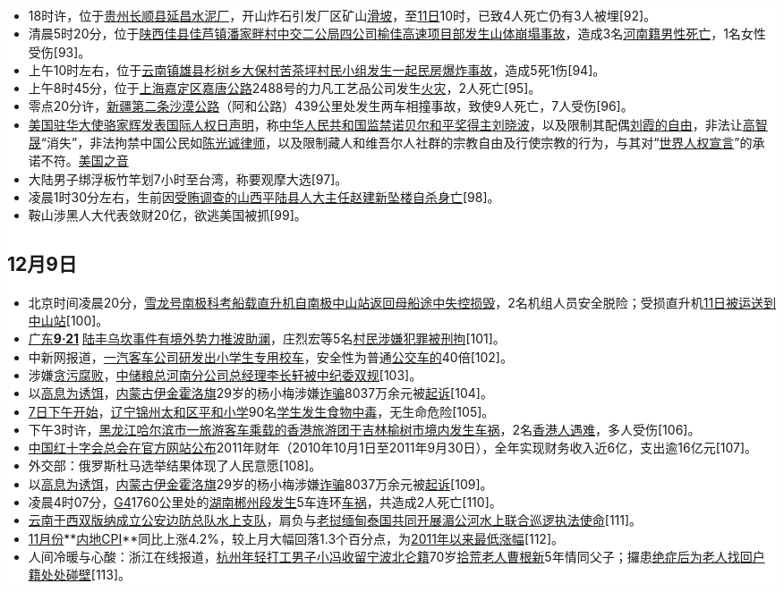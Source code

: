   - 18时许，位于[贵州](../Page/贵州省.md "wikilink")[长顺县延昌水泥厂](https://zh.wikipedia.org/wiki/长顺县 "wikilink")，开山炸石引发厂区矿山[滑坡](https://zh.wikipedia.org/wiki/山体滑坡 "wikilink")，至[11日](../Page/12月11日.md "wikilink")10时，已致4人死亡仍有3人被埋\[92\]。
  - 清晨5时20分，位于[陕西](../Page/陕西省.md "wikilink")[佳县佳芦镇潘家畔村中交二公局四公司](../Page/佳县.md "wikilink")[榆佳高速项目部发生山体崩塌事故](https://zh.wikipedia.org/wiki/榆佳高速公路 "wikilink")，造成3名[河南籍男性死亡](../Page/河南省.md "wikilink")，1名女性受伤\[93\]。
  - 上午10时左右，位于[云南](../Page/云南省.md "wikilink")[镇雄县杉树乡大保村苦茶坪村民小组发生一起民房](../Page/镇雄县.md "wikilink")[爆炸事故](https://zh.wikipedia.org/wiki/爆炸 "wikilink")，造成5死1伤\[94\]。
  - 上午8时45分，位于[上海](https://zh.wikipedia.org/wiki/上海市 "wikilink")[嘉定区嘉唐公路](../Page/嘉定区.md "wikilink")2488号的力凡工艺品公司发生[火灾](https://zh.wikipedia.org/wiki/火灾 "wikilink")，2人死亡\[95\]。
  - 零点20分许，[新疆第二条沙漠公路](../Page/新疆维吾尔自治区.md "wikilink")（阿和公路）439公里处发生两车相撞事故，致使9人死亡，7人受伤\[96\]。
  - [美国驻华大使](https://zh.wikipedia.org/wiki/美国驻华大使 "wikilink")[骆家辉发表](../Page/骆家辉.md "wikilink")[国际人权日声明](https://zh.wikipedia.org/wiki/国际人权日 "wikilink")，称[中华人民共和国监禁](https://zh.wikipedia.org/wiki/中华人民共和国 "wikilink")[诺贝尔和平奖得主](../Page/诺贝尔和平奖.md "wikilink")[刘晓波](../Page/刘晓波.md "wikilink")，以及限制其配偶[刘霞的自由](https://zh.wikipedia.org/wiki/刘霞 "wikilink")，非法让[高智晟](../Page/高智晟.md "wikilink")“消失”，非法拘禁中国公民如[陈光诚律师](../Page/陈光诚.md "wikilink")，以及限制藏人和维吾尔人社群的宗教自由及行使宗教的行为，与其对“[世界人权宣言](../Page/世界人权宣言.md "wikilink")”的承诺不符。[美国之音](http://www.voanews.com/chinese/news/20111210-Statement-of-Gary-Locke-135371278.html)
  - 大陆男子绑浮板竹竿划7小时至台湾，称要观摩大选\[97\]。
  - 凌晨1时30分左右，生前因[受贿调查的](https://zh.wikipedia.org/wiki/受贿 "wikilink")[山西](../Page/山西省.md "wikilink")[平陆县人大主任赵建新坠楼](https://zh.wikipedia.org/wiki/平陆县 "wikilink")[自杀身亡](https://zh.wikipedia.org/wiki/自杀 "wikilink")\[98\]。
  - 鞍山涉黑人大代表敛财20亿，欲逃美国被抓\[99\]。

## 12月9日

  - 北京时间凌晨20分，[雪龙号](https://zh.wikipedia.org/wiki/雪龙号 "wikilink")[南极科考船载](../Page/南极.md "wikilink")[直升机自](https://zh.wikipedia.org/wiki/直升机 "wikilink")[南极中山站返回母船途中失控](../Page/中国南极中山站.md "wikilink")[损毁](https://zh.wikipedia.org/wiki/空难 "wikilink")，2名机组人员安全脱险；受损直升机[11日被运送到中山站](../Page/12月11日.md "wikilink")\[100\]。
  - [广东](../Page/广东省.md "wikilink")**[9·21](../Page/9月21日.md "wikilink")**
    [陆丰乌坎事件有境外势力推波助澜](https://zh.wikipedia.org/wiki/2011年陸豐烏坎事件 "wikilink")，庄烈宏等5名[村民涉嫌](https://zh.wikipedia.org/wiki/村民 "wikilink")[犯罪被](../Page/犯罪.md "wikilink")[刑拘](../Page/拘留.md "wikilink")\[101\]。
  - 中新网报道，[一汽客车公司研发出小学生专用](../Page/中国第一汽车集团.md "wikilink")[校车](../Page/校车.md "wikilink")，安全性为普通[公交车的](https://zh.wikipedia.org/wiki/公交车 "wikilink")40倍\[102\]。
  - 涉嫌[贪污](../Page/贪污.md "wikilink")[腐败](https://zh.wikipedia.org/wiki/政治腐败 "wikilink")，[中储粮总](https://zh.wikipedia.org/wiki/中国储备粮管理总公司 "wikilink")[河南分公司总经理李长轩被](../Page/河南省.md "wikilink")[中纪委](../Page/中国共产党中央纪律检查委员会.md "wikilink")[双规](https://zh.wikipedia.org/wiki/双规 "wikilink")\[103\]。
  - 以[高息为诱饵](../Page/利息.md "wikilink")，[内蒙古](../Page/内蒙古自治区.md "wikilink")[伊金霍洛旗](../Page/伊金霍洛旗.md "wikilink")29岁的杨小梅涉嫌[诈骗](https://zh.wikipedia.org/wiki/诈骗 "wikilink")8037万余元被[起诉](https://zh.wikipedia.org/wiki/起诉 "wikilink")\[104\]。
  - [7日下午开始](../Page/12月7日.md "wikilink")，[辽宁](../Page/辽宁省.md "wikilink")[锦州](../Page/锦州市.md "wikilink")[太和区平和](https://zh.wikipedia.org/wiki/太和区 "wikilink")[小学](../Page/小学.md "wikilink")90名[学生发生](../Page/学生.md "wikilink")[食物中毒](../Page/食物中毒.md "wikilink")，无生命危险\[105\]。
  - 下午3时许，[黑龙江](../Page/黑龙江省.md "wikilink")[哈尔滨市一旅游客车乘载的香港旅游团于](../Page/哈尔滨市.md "wikilink")[吉林](../Page/吉林省.md "wikilink")[榆树市境内发生](../Page/榆树市.md "wikilink")[车祸](https://zh.wikipedia.org/wiki/车祸 "wikilink")，2名[香港人遇难](../Page/香港.md "wikilink")，多人受伤\[106\]。
  - [中国红十字会总会在官方网站公布](../Page/中国红十字会.md "wikilink")2011年财年（2010年10月1日至2011年9月30日），全年实现财务收入近6亿，支出逾16亿元\[107\]。
  - 外交部：俄罗斯杜马选举结果体现了人民意愿\[108\]。
  - 以[高息为诱饵](../Page/利息.md "wikilink")，[内蒙古](../Page/内蒙古自治区.md "wikilink")[伊金霍洛旗](../Page/伊金霍洛旗.md "wikilink")29岁的杨小梅涉嫌[诈骗](https://zh.wikipedia.org/wiki/诈骗 "wikilink")8037万余元被[起诉](https://zh.wikipedia.org/wiki/起诉 "wikilink")\[109\]。
  - 凌晨4时07分，[G4](../Page/京港澳高速公路.md "wikilink")1760公里处的[湖南](../Page/湖南省.md "wikilink")[郴州段发生](../Page/郴州市.md "wikilink")5车连环[车祸](https://zh.wikipedia.org/wiki/车祸 "wikilink")，共造成2人死亡\[110\]。
  - [云南于](../Page/云南省.md "wikilink")[西双版纳成立公安边防总队水上支队](../Page/西双版纳傣族自治州.md "wikilink")，肩负与[老挝](https://zh.wikipedia.org/wiki/老 "wikilink")[缅甸](https://zh.wikipedia.org/wiki/缅 "wikilink")[泰国共同开展](https://zh.wikipedia.org/wiki/泰 "wikilink")[湄公河水上联合巡逻执法使命](../Page/湄公河.md "wikilink")\[111\]。
  - [11月份](../Page/2011年11月.md "wikilink")**[内地](../Page/中国内地.md "wikilink")[CPI](https://zh.wikipedia.org/wiki/居民消费价格指数 "wikilink")**同比上涨4.2%，较上月大幅回落1.3个百分点，为[2011年以来最低涨幅](https://zh.wikipedia.org/wiki/2011年中国 "wikilink")\[112\]。
  - 人间冷暖与心酸：浙江在线报道，[杭州年轻打工男子小冯收留](../Page/杭州市.md "wikilink")[宁波](../Page/宁波市.md "wikilink")[北仑籍](../Page/北仑区.md "wikilink")70岁[拾荒老人曹根新](https://zh.wikipedia.org/wiki/拾荒 "wikilink")5年情同父子；攞患[绝症后为老人找回户籍处处碰壁](../Page/癌症.md "wikilink")\[113\]。